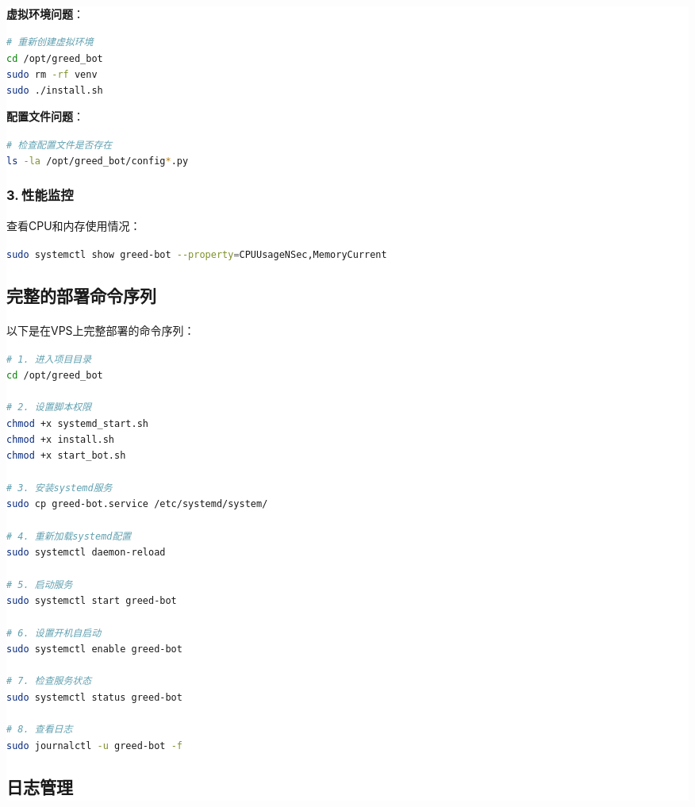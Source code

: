 **虚拟环境问题**：
```bash
# 重新创建虚拟环境
cd /opt/greed_bot
sudo rm -rf venv
sudo ./install.sh
```

**配置文件问题**：
```bash
# 检查配置文件是否存在
ls -la /opt/greed_bot/config*.py
```

### 3. 性能监控

查看CPU和内存使用情况：
```bash
sudo systemctl show greed-bot --property=CPUUsageNSec,MemoryCurrent
```

## 完整的部署命令序列

以下是在VPS上完整部署的命令序列：

```bash
# 1. 进入项目目录
cd /opt/greed_bot

# 2. 设置脚本权限
chmod +x systemd_start.sh
chmod +x install.sh
chmod +x start_bot.sh

# 3. 安装systemd服务
sudo cp greed-bot.service /etc/systemd/system/

# 4. 重新加载systemd配置
sudo systemctl daemon-reload

# 5. 启动服务
sudo systemctl start greed-bot

# 6. 设置开机自启动
sudo systemctl enable greed-bot

# 7. 检查服务状态
sudo systemctl status greed-bot

# 8. 查看日志
sudo journalctl -u greed-bot -f
```

## 日志管理

